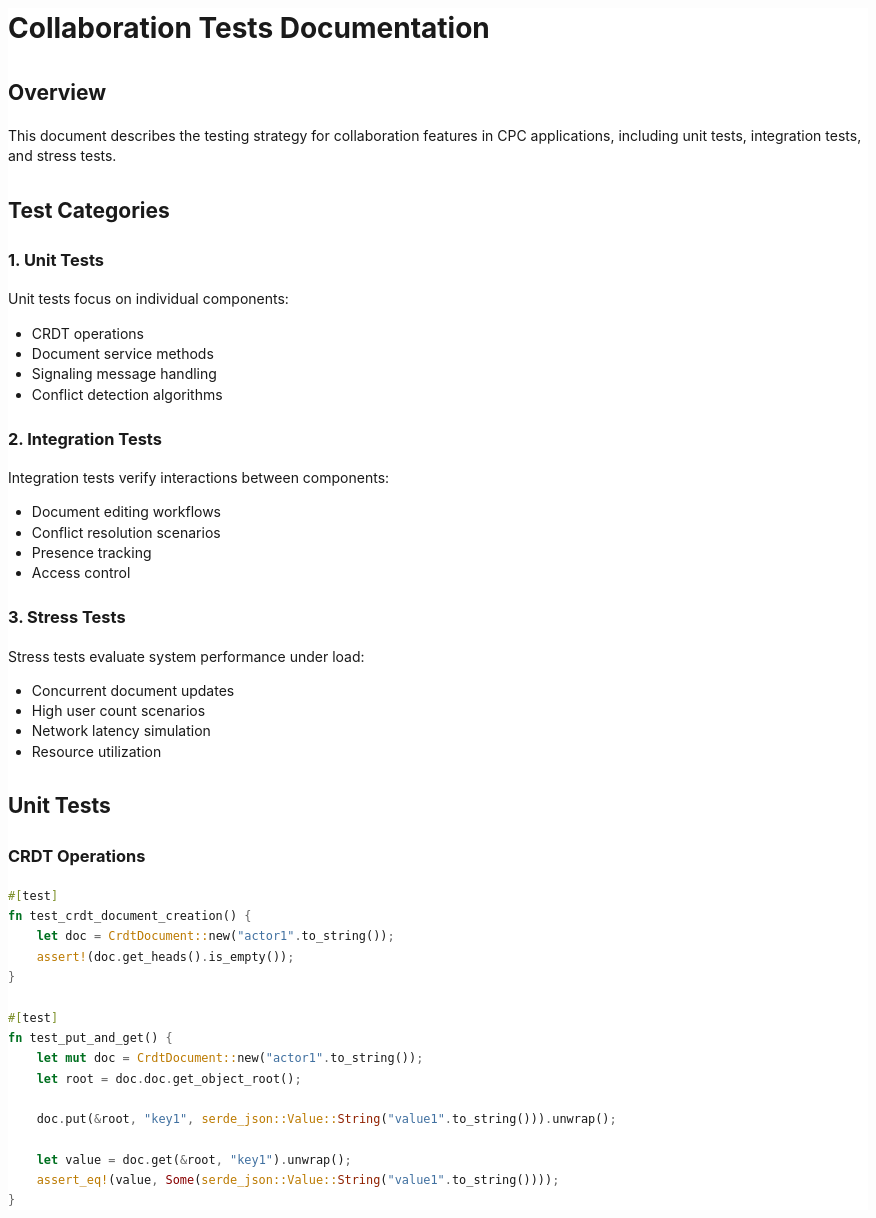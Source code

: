 # Collaboration Tests Documentation

## Overview

This document describes the testing strategy for collaboration features in CPC applications, including unit tests, integration tests, and stress tests.

## Test Categories

### 1. Unit Tests
Unit tests focus on individual components:
- CRDT operations
- Document service methods
- Signaling message handling
- Conflict detection algorithms

### 2. Integration Tests
Integration tests verify interactions between components:
- Document editing workflows
- Conflict resolution scenarios
- Presence tracking
- Access control

### 3. Stress Tests
Stress tests evaluate system performance under load:
- Concurrent document updates
- High user count scenarios
- Network latency simulation
- Resource utilization

## Unit Tests

### CRDT Operations
```rust
#[test]
fn test_crdt_document_creation() {
    let doc = CrdtDocument::new("actor1".to_string());
    assert!(doc.get_heads().is_empty());
}

#[test]
fn test_put_and_get() {
    let mut doc = CrdtDocument::new("actor1".to_string());
    let root = doc.doc.get_object_root();
    
    doc.put(&root, "key1", serde_json::Value::String("value1".to_string())).unwrap();
    
    let value = doc.get(&root, "key1").unwrap();
    assert_eq!(value, Some(serde_json::Value::String("value1".to_string())));
}
```
